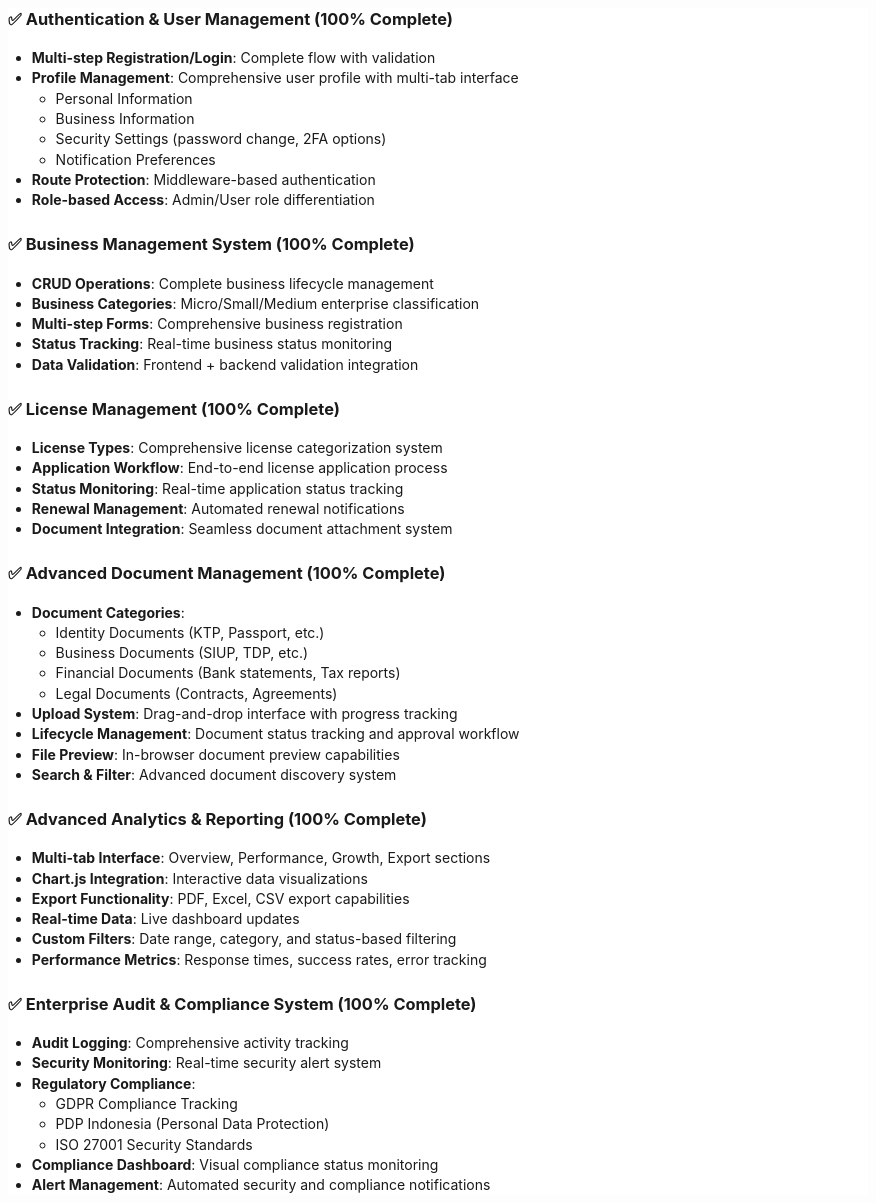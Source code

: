 ### ✅ **Authentication & User Management (100% Complete)**
- **Multi-step Registration/Login**: Complete flow with validation
- **Profile Management**: Comprehensive user profile with multi-tab interface
  - Personal Information
  - Business Information  
  - Security Settings (password change, 2FA options)
  - Notification Preferences
- **Route Protection**: Middleware-based authentication
- **Role-based Access**: Admin/User role differentiation

### ✅ **Business Management System (100% Complete)**
- **CRUD Operations**: Complete business lifecycle management
- **Business Categories**: Micro/Small/Medium enterprise classification
- **Multi-step Forms**: Comprehensive business registration
- **Status Tracking**: Real-time business status monitoring
- **Data Validation**: Frontend + backend validation integration

### ✅ **License Management (100% Complete)**
- **License Types**: Comprehensive license categorization system
- **Application Workflow**: End-to-end license application process
- **Status Monitoring**: Real-time application status tracking
- **Renewal Management**: Automated renewal notifications
- **Document Integration**: Seamless document attachment system

### ✅ **Advanced Document Management (100% Complete)**
- **Document Categories**: 
  - Identity Documents (KTP, Passport, etc.)
  - Business Documents (SIUP, TDP, etc.)
  - Financial Documents (Bank statements, Tax reports)
  - Legal Documents (Contracts, Agreements)
- **Upload System**: Drag-and-drop interface with progress tracking
- **Lifecycle Management**: Document status tracking and approval workflow
- **File Preview**: In-browser document preview capabilities
- **Search & Filter**: Advanced document discovery system

### ✅ **Advanced Analytics & Reporting (100% Complete)**
- **Multi-tab Interface**: Overview, Performance, Growth, Export sections
- **Chart.js Integration**: Interactive data visualizations
- **Export Functionality**: PDF, Excel, CSV export capabilities
- **Real-time Data**: Live dashboard updates
- **Custom Filters**: Date range, category, and status-based filtering
- **Performance Metrics**: Response times, success rates, error tracking

### ✅ **Enterprise Audit & Compliance System (100% Complete)**
- **Audit Logging**: Comprehensive activity tracking
- **Security Monitoring**: Real-time security alert system
- **Regulatory Compliance**: 
  - GDPR Compliance Tracking
  - PDP Indonesia (Personal Data Protection)
  - ISO 27001 Security Standards
- **Compliance Dashboard**: Visual compliance status monitoring
- **Alert Management**: Automated security and compliance notifications
